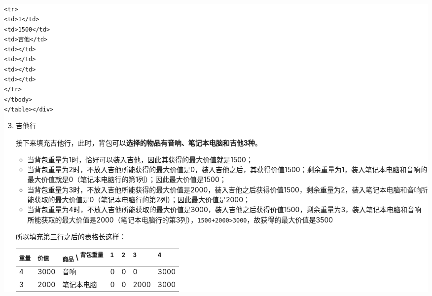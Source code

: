     <tr>
    <td>1</td>
    <td>1500</td>
    <td>吉他</td>
    <td></td>
    <td></td>
    <td></td>
    <td></td>
    </tr>
    </tbody>
    </table></div>

3. 吉他行

    接下来填充吉他行，此时，背包可以**选择的物品有音响、笔记本电脑和吉他3种**。

    - 当背包重量为1时，恰好可以装入吉他，因此其获得的最大价值就是1500；
    - 当背包重量为2时，不放入吉他所能获得的最大价值是0，装入吉他之后，其获得价值1500；剩余重量为1，装入笔记本电脑和音响的最大价值就是0（笔记本电脑行的第1列）；因此最大价值是1500；
    - 当背包重量为3时，不放入吉他所能获得的最大价值是2000，装入吉他之后获得价值1500，剩余重量为2，装入笔记本电脑和音响所能获取的最大价值是0（笔记本电脑行的第2列）；因此最大价值是2000；
    - 当背包重量为4时，不放入吉他所能获取的最大价值是3000，装入吉他之后获得价值1500，剩余重量为3，装入笔记本电脑和音响所能获取的最大价值是2000（笔记本电脑行的第3列），`1500+2000>3000`，故获得的最大价值是3500

    所以填充第三行之后的表格长这样：

    <div class="table-wrapper"><table>
    <thead>
    <tr>
    <th><sub>重量</sub></th>
    <th><sub>价值</sub></th>
    <th><sub>商品</sub> \ <sup>背包重量</sup></th>
    <th><sup>1</sup></th>
    <th><sup>2</sup></th>
    <th><sup>3</sup></th>
    <th><sup>4</sup></th>
    </tr>
    </thead>

    <tbody>
    <tr>
    <td>4</td>
    <td>3000</td>
    <td>音响</td>
    <td>0</td>
    <td>0</td>
    <td>0</td>
    <td>3000</td>
    </tr>

    <tr>
    <td>3</td>
    <td>2000</td>
    <td>笔记本电脑</td>
    <td>0</td>
    <td>0</td>
    <td>2000</td>
    <td>3000</td>
    </tr>

